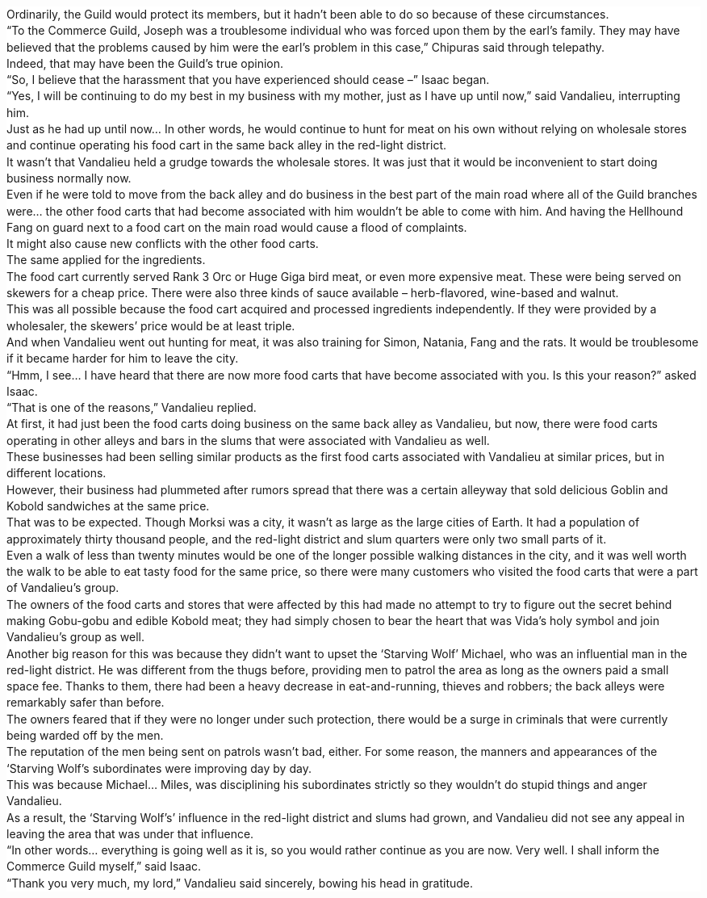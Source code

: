 Ordinarily, the Guild would protect its members, but it hadn’t been able to do so because of these circumstances.<br/>
“To the Commerce Guild, Joseph was a troublesome individual who was forced upon them by the earl’s family. They may have believed that the problems caused by him were the earl’s problem in this case,” Chipuras said through telepathy.<br/>
Indeed, that may have been the Guild’s true opinion.<br/>
“So, I believe that the harassment that you have experienced should cease –” Isaac began.<br/>
“Yes, I will be continuing to do my best in my business with my mother, just as I have up until now,” said Vandalieu, interrupting him.<br/>
Just as he had up until now… In other words, he would continue to hunt for meat on his own without relying on wholesale stores and continue operating his food cart in the same back alley in the red-light district.<br/>
It wasn’t that Vandalieu held a grudge towards the wholesale stores. It was just that it would be inconvenient to start doing business normally now.<br/>
Even if he were told to move from the back alley and do business in the best part of the main road where all of the Guild branches were… the other food carts that had become associated with him wouldn’t be able to come with him. And having the Hellhound Fang on guard next to a food cart on the main road would cause a flood of complaints.<br/>
It might also cause new conflicts with the other food carts.<br/>
The same applied for the ingredients.<br/>
The food cart currently served Rank 3 Orc or Huge Giga bird meat, or even more expensive meat. These were being served on skewers for a cheap price. There were also three kinds of sauce available – herb-flavored, wine-based and walnut.<br/>
This was all possible because the food cart acquired and processed ingredients independently. If they were provided by a wholesaler, the skewers’ price would be at least triple.<br/>
And when Vandalieu went out hunting for meat, it was also training for Simon, Natania, Fang and the rats. It would be troublesome if it became harder for him to leave the city.<br/>
“Hmm, I see… I have heard that there are now more food carts that have become associated with you. Is this your reason?” asked Isaac.<br/>
“That is one of the reasons,” Vandalieu replied.<br/>
At first, it had just been the food carts doing business on the same back alley as Vandalieu, but now, there were food carts operating in other alleys and bars in the slums that were associated with Vandalieu as well.<br/>
These businesses had been selling similar products as the first food carts associated with Vandalieu at similar prices, but in different locations.<br/>
However, their business had plummeted after rumors spread that there was a certain alleyway that sold delicious Goblin and Kobold sandwiches at the same price.<br/>
That was to be expected. Though Morksi was a city, it wasn’t as large as the large cities of Earth. It had a population of approximately thirty thousand people, and the red-light district and slum quarters were only two small parts of it.<br/>
Even a walk of less than twenty minutes would be one of the longer possible walking distances in the city, and it was well worth the walk to be able to eat tasty food for the same price, so there were many customers who visited the food carts that were a part of Vandalieu’s group.<br/>
The owners of the food carts and stores that were affected by this had made no attempt to try to figure out the secret behind making Gobu-gobu and edible Kobold meat; they had simply chosen to bear the heart that was Vida’s holy symbol and join Vandalieu’s group as well.<br/>
Another big reason for this was because they didn’t want to upset the ‘Starving Wolf’ Michael, who was an influential man in the red-light district. He was different from the thugs before, providing men to patrol the area as long as the owners paid a small space fee. Thanks to them, there had been a heavy decrease in eat-and-running, thieves and robbers; the back alleys were remarkably safer than before.<br/>
The owners feared that if they were no longer under such protection, there would be a surge in criminals that were currently being warded off by the men.<br/>
The reputation of the men being sent on patrols wasn’t bad, either. For some reason, the manners and appearances of the ‘Starving Wolf’s subordinates were improving day by day.<br/>
This was because Michael… Miles, was disciplining his subordinates strictly so they wouldn’t do stupid things and anger Vandalieu.<br/>
As a result, the ‘Starving Wolf’s’ influence in the red-light district and slums had grown, and Vandalieu did not see any appeal in leaving the area that was under that influence.<br/>
“In other words… everything is going well as it is, so you would rather continue as you are now. Very well. I shall inform the Commerce Guild myself,” said Isaac.<br/>
“Thank you very much, my lord,” Vandalieu said sincerely, bowing his head in gratitude.<br/>
